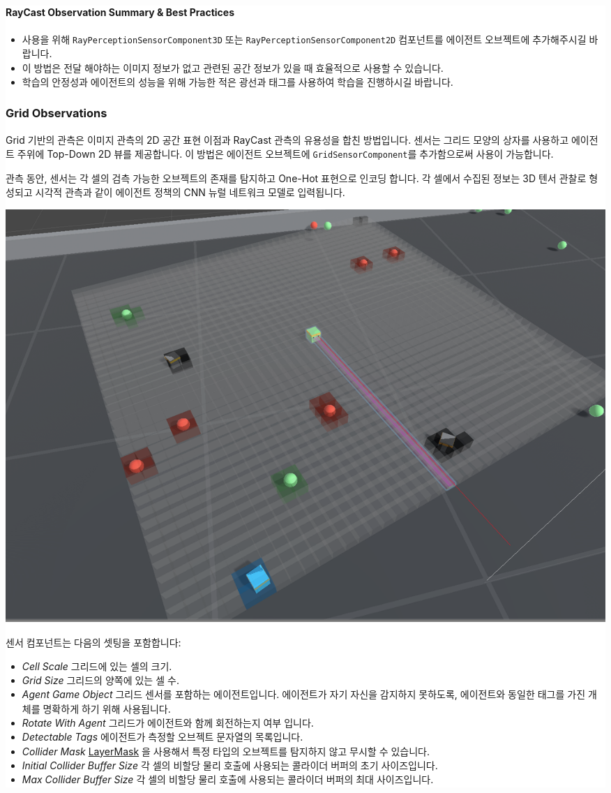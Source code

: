 #### RayCast Observation Summary & Best Practices

- 사용을 위해 `RayPerceptionSensorComponent3D` 또는 `RayPerceptionSensorComponent2D` 컴포넌트를 에이전트 오브젝트에 추가해주시길 바랍니다.
- 이 방법은 전달 해야하는 이미지 정보가 없고 관련된 공간 정보가 있을 때 효율적으로 사용할 수 있습니다.
- 학습의 안정성과 에이전트의 성능을 위해 가능한 적은 광선과 태그를 사용하여 학습을 진행하시길 바랍니다.

### Grid Observations
Grid 기반의 관측은 이미지 관측의 2D 공간 표현 이점과 RayCast 관측의 유용성을 합친 방법입니다. 센서는 그리드 모양의 상자를 사용하고 에이전트 주위에 Top-Down 2D 뷰를 제공합니다. 이 방법은 에이전트 오브젝트에 `GridSensorComponent`를 추가함으로써 사용이 가능합니다.

관측 동안, 센서는 각 셀의 검측 가능한 오브젝트의 존재를 탐지하고 One-Hot 표현으로 인코딩 합니다. 각 셀에서 수집된 정보는 3D 텐서 관찰로 형성되고 시각적 관측과 같이 에이전트 정책의 CNN 뉴럴 네트워크 모델로 입력됩니다.

![Agent with GridSensorComponent](images/grid_sensor.png)

센서 컴포넌트는 다음의 셋팅을 포함합니다:
- _Cell Scale_ 그리드에 있는 셀의 크기.
- _Grid Size_ 그리드의 양쪽에 있는 셀 수.
- _Agent Game Object_ 그리드 센서를 포함하는 에이전트입니다. 에이전트가 자기 자신을 감지하지 못하도록, 에이전트와 동일한 태그를 가진 개체를 명확하게 하기 위해 사용됩니다.
- _Rotate With Agent_ 그리드가 에이전트와 함께 회전하는지 여부 입니다.
- _Detectable Tags_ 에이전트가 측정할 오브젝트 문자열의 목록입니다.
- _Collider Mask_ [LayerMask](https://docs.unity3d.com/ScriptReference/LayerMask.html) 을 사용해서 특정 타입의 오브젝트를 탐지하지 않고 무시할 수 있습니다.
- _Initial Collider Buffer Size_  각 셀의 비할당 물리 호출에 사용되는 콜라이더 버퍼의 초기 사이즈입니다.
- _Max Collider Buffer Size_ 각 셀의 비할당 물리 호출에 사용되는 콜라이더 버퍼의 최대 사이즈입니다.
